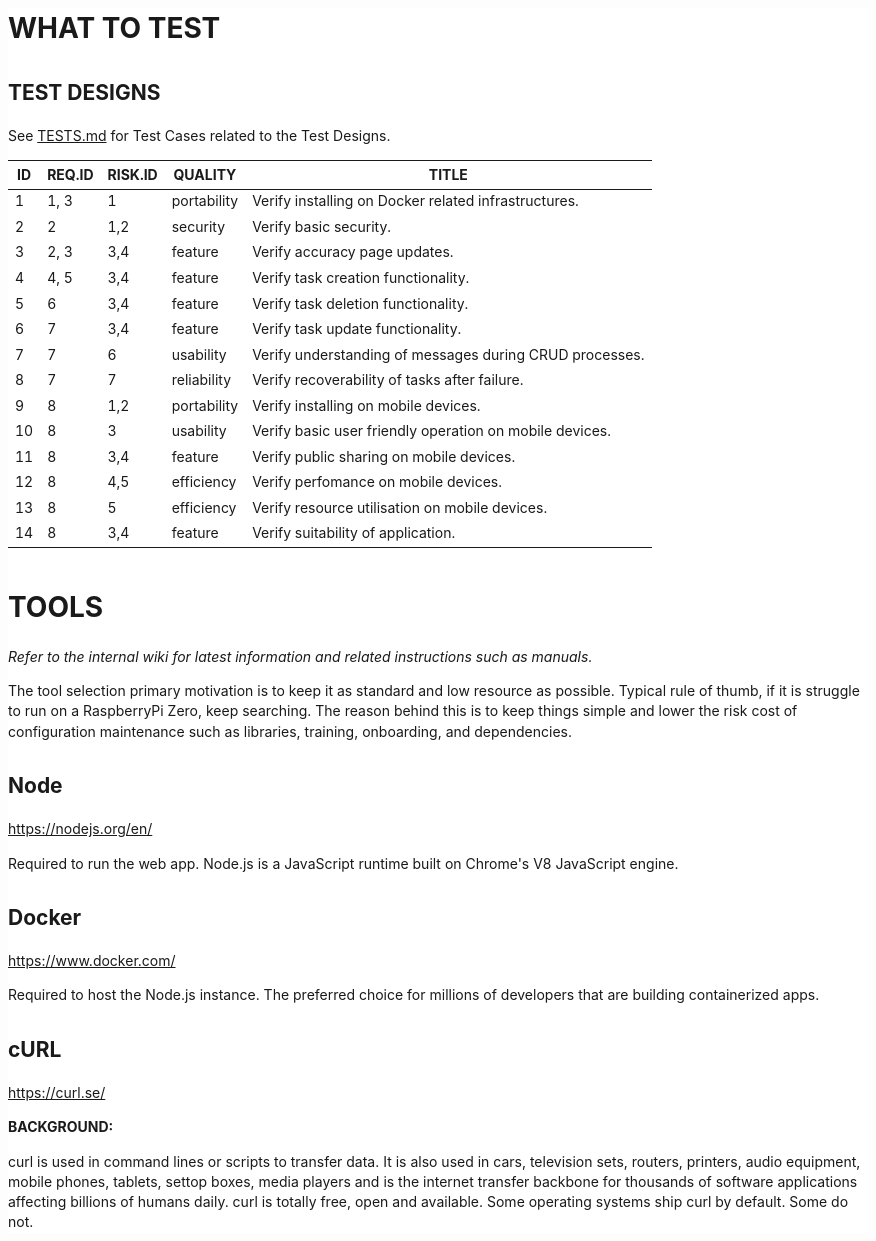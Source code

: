 
# WHAT TO TEST
## TEST DESIGNS
See [TESTS.md](TESTS.md) for Test Cases related to the Test Designs.

ID | REQ.ID | RISK.ID | QUALITY     | TITLE 
-- | ------ | ------- | ----------- | -------------
1  | 1, 3   |   1     | portability | Verify installing on Docker related infrastructures.
2  | 2      |  1,2    | security    | Verify basic security.
3  | 2, 3   |  3,4    | feature     | Verify accuracy page updates.
4  | 4, 5   |  3,4    | feature     | Verify task creation functionality.
5  | 6      |  3,4    | feature     | Verify task deletion functionality.
6  | 7      |  3,4    | feature     | Verify task update functionality.
7  | 7      |   6     | usability   | Verify understanding of messages during CRUD processes.
8  | 7      |   7     | reliability | Verify recoverability of tasks after failure.
9  | 8      |  1,2    | portability | Verify installing on mobile devices.
10 | 8      |   3     | usability   | Verify basic user friendly operation on mobile devices.
11 | 8      |  3,4    | feature     | Verify public sharing on mobile devices.
12 | 8      |  4,5    | efficiency  | Verify perfomance on mobile devices.
13 | 8      |   5     | efficiency  | Verify resource utilisation on mobile devices.
14 | 8      |  3,4    | feature     | Verify suitability of application.

# TOOLS
_Refer to the internal wiki for latest information and related instructions such as manuals._

The tool selection primary motivation is to keep it as standard and low resource as possible. Typical rule of thumb, if it is struggle to run on a RaspberryPi Zero, keep searching. The reason behind this is to keep things simple and lower the risk cost of configuration maintenance such as libraries, training, onboarding, and dependencies.

## Node
https://nodejs.org/en/

Required to run the web app. Node.js is a JavaScript runtime built on Chrome's V8 JavaScript engine.

## Docker
https://www.docker.com/

Required to host the Node.js instance. The preferred choice for millions of developers that are building containerized apps.

## cURL
https://curl.se/

**BACKGROUND:**

curl is used in command lines or scripts to transfer data. It is also used in cars, television sets, routers, printers, audio equipment, mobile phones, tablets, settop boxes, media players and is the internet transfer backbone for thousands of software applications affecting billions of humans daily. curl is totally free, open and available. 
Some operating systems ship curl by default. Some do not.
